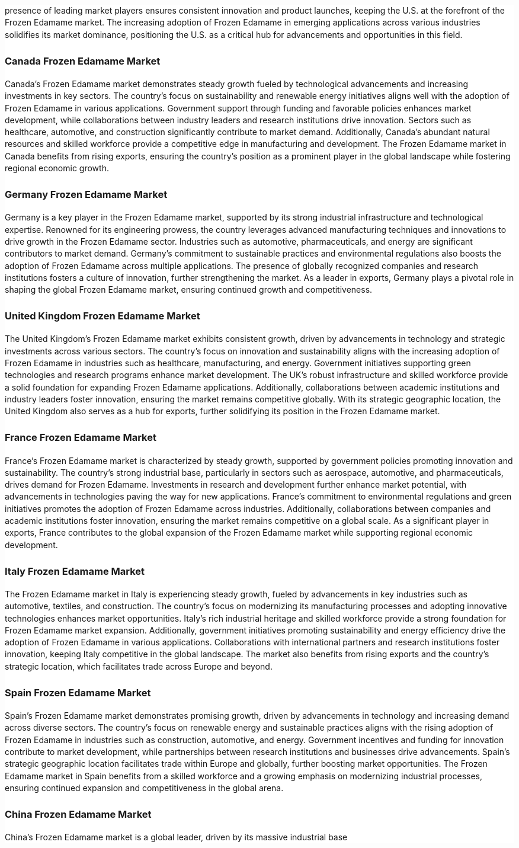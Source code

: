 presence of leading market players ensures consistent innovation and product launches, keeping the U.S. at the forefront of the Frozen Edamame market. The increasing adoption of Frozen Edamame in emerging applications across various industries solidifies its market dominance, positioning the U.S. as a critical hub for advancements and opportunities in this field.</p><h3>Canada Frozen Edamame Market</h3><p>Canada&rsquo;s Frozen Edamame market demonstrates steady growth fueled by technological advancements and increasing investments in key sectors. The country&rsquo;s focus on sustainability and renewable energy initiatives aligns well with the adoption of Frozen Edamame in various applications. Government support through funding and favorable policies enhances market development, while collaborations between industry leaders and research institutions drive innovation. Sectors such as healthcare, automotive, and construction significantly contribute to market demand. Additionally, Canada&rsquo;s abundant natural resources and skilled workforce provide a competitive edge in manufacturing and development. The Frozen Edamame market in Canada benefits from rising exports, ensuring the country&rsquo;s position as a prominent player in the global landscape while fostering regional economic growth.</p><h3>Germany Frozen Edamame Market</h3><p>Germany is a key player in the Frozen Edamame market, supported by its strong industrial infrastructure and technological expertise. Renowned for its engineering prowess, the country leverages advanced manufacturing techniques and innovations to drive growth in the Frozen Edamame sector. Industries such as automotive, pharmaceuticals, and energy are significant contributors to market demand. Germany&rsquo;s commitment to sustainable practices and environmental regulations also boosts the adoption of Frozen Edamame across multiple applications. The presence of globally recognized companies and research institutions fosters a culture of innovation, further strengthening the market. As a leader in exports, Germany plays a pivotal role in shaping the global Frozen Edamame market, ensuring continued growth and competitiveness.</p><h3>United Kingdom Frozen Edamame Market</h3><p>The United Kingdom&rsquo;s Frozen Edamame market exhibits consistent growth, driven by advancements in technology and strategic investments across various sectors. The country&rsquo;s focus on innovation and sustainability aligns with the increasing adoption of Frozen Edamame in industries such as healthcare, manufacturing, and energy. Government initiatives supporting green technologies and research programs enhance market development. The UK&rsquo;s robust infrastructure and skilled workforce provide a solid foundation for expanding Frozen Edamame applications. Additionally, collaborations between academic institutions and industry leaders foster innovation, ensuring the market remains competitive globally. With its strategic geographic location, the United Kingdom also serves as a hub for exports, further solidifying its position in the Frozen Edamame market.</p><h3>France Frozen Edamame Market</h3><p>France&rsquo;s Frozen Edamame market is characterized by steady growth, supported by government policies promoting innovation and sustainability. The country&rsquo;s strong industrial base, particularly in sectors such as aerospace, automotive, and pharmaceuticals, drives demand for Frozen Edamame. Investments in research and development further enhance market potential, with advancements in technologies paving the way for new applications. France&rsquo;s commitment to environmental regulations and green initiatives promotes the adoption of Frozen Edamame across industries. Additionally, collaborations between companies and academic institutions foster innovation, ensuring the market remains competitive on a global scale. As a significant player in exports, France contributes to the global expansion of the Frozen Edamame market while supporting regional economic development.</p><h3>Italy Frozen Edamame Market</h3><p>The Frozen Edamame market in Italy is experiencing steady growth, fueled by advancements in key industries such as automotive, textiles, and construction. The country&rsquo;s focus on modernizing its manufacturing processes and adopting innovative technologies enhances market opportunities. Italy&rsquo;s rich industrial heritage and skilled workforce provide a strong foundation for Frozen Edamame market expansion. Additionally, government initiatives promoting sustainability and energy efficiency drive the adoption of Frozen Edamame in various applications. Collaborations with international partners and research institutions foster innovation, keeping Italy competitive in the global landscape. The market also benefits from rising exports and the country&rsquo;s strategic location, which facilitates trade across Europe and beyond.</p><h3>Spain Frozen Edamame Market</h3><p>Spain&rsquo;s Frozen Edamame market demonstrates promising growth, driven by advancements in technology and increasing demand across diverse sectors. The country&rsquo;s focus on renewable energy and sustainable practices aligns with the rising adoption of Frozen Edamame in industries such as construction, automotive, and energy. Government incentives and funding for innovation contribute to market development, while partnerships between research institutions and businesses drive advancements. Spain&rsquo;s strategic geographic location facilitates trade within Europe and globally, further boosting market opportunities. The Frozen Edamame market in Spain benefits from a skilled workforce and a growing emphasis on modernizing industrial processes, ensuring continued expansion and competitiveness in the global arena.</p><h3>China Frozen Edamame Market</h3><p>China&rsquo;s Frozen Edamame market is a global leader, driven by its massive industrial base
